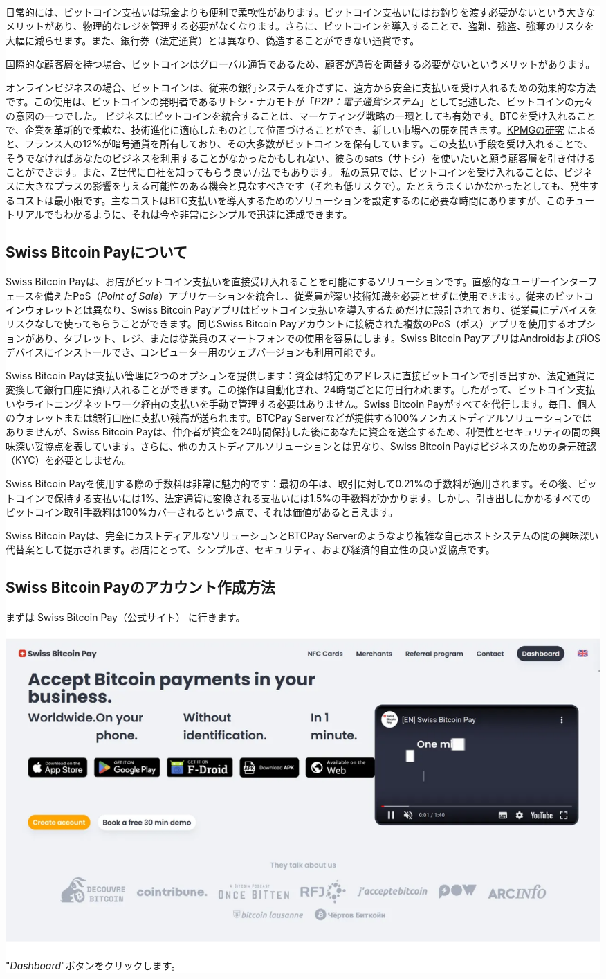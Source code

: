 日常的には、ビットコイン支払いは現金よりも便利で柔軟性があります。ビットコイン支払いにはお釣りを渡す必要がないという大きなメリットがあり、物理的なレジを管理する必要がなくなります。さらに、ビットコインを導入することで、盗難、強盗、強奪のリスクを大幅に減らせます。また、銀行券（法定通貨）とは異なり、偽造することができない通貨です。

国際的な顧客層を持つ場合、ビットコインはグローバル通貨であるため、顧客が通貨を両替する必要がないというメリットがあります。

オンラインビジネスの場合、ビットコインは、従来の銀行システムを介さずに、遠方から安全に支払いを受け入れるための効果的な方法です。この使用は、ビットコインの発明者であるサトシ・ナカモトが「*P2P：電子通貨システム*」として記述した、ビットコインの元々の意図の一つでした。
ビジネスにビットコインを統合することは、マーケティング戦略の一環としても有効です。BTCを受け入れることで、企業を革新的で柔軟な、技術進化に適応したものとして位置づけることができ、新しい市場への扉を開きます。[KPMGの研究](https://kpmg.com/fr/fr/home/media/press-releases/2024/03/web3-crypto-actifs-adan.html) によると、フランス人の12%が暗号通貨を所有しており、その大多数がビットコインを保有しています。この支払い手段を受け入れることで、そうでなければあなたのビジネスを利用することがなかったかもしれない、彼らのsats（サトシ）を使いたいと願う顧客層を引き付けることができます。また、Z世代に自社を知ってもらう良い方法でもあります。
私の意見では、ビットコインを受け入れることは、ビジネスに大きなプラスの影響を与える可能性のある機会と見なすべきです（それも低リスクで）。たとえうまくいかなかったとしても、発生するコストは最小限です。主なコストはBTC支払いを導入するためのソリューションを設定するのに必要な時間にありますが、このチュートリアルでもわかるように、それは今や非常にシンプルで迅速に達成できます。

## Swiss Bitcoin Payについて

Swiss Bitcoin Payは、お店がビットコイン支払いを直接受け入れることを可能にするソリューションです。直感的なユーザーインターフェースを備えたPoS（*Point of Sale*）アプリケーションを統合し、従業員が深い技術知識を必要とせずに使用できます。従来のビットコインウォレットとは異なり、Swiss Bitcoin Payアプリはビットコイン支払いを導入するためだけに設計されており、従業員にデバイスをリスクなしで使ってもらうことができます。同じSwiss Bitcoin Payアカウントに接続された複数のPoS（ポス）アプリを使用するオプションがあり、タブレット、レジ、または従業員のスマートフォンでの使用を容易にします。Swiss Bitcoin PayアプリはAndroidおよびiOSデバイスにインストールでき、コンピューター用のウェブバージョンも利用可能です。

Swiss Bitcoin Payは支払い管理に2つのオプションを提供します：資金は特定のアドレスに直接ビットコインで引き出すか、法定通貨に変換して銀行口座に預け入れることができます。この操作は自動化され、24時間ごとに毎日行われます。したがって、ビットコイン支払いやライトニングネットワーク経由の支払いを手動で管理する必要はありません。Swiss Bitcoin Payがすべてを代行します。毎日、個人のウォレットまたは銀行口座に支払い残高が送られます。BTCPay Serverなどが提供する100%ノンカストディアルソリューションではありませんが、Swiss Bitcoin Payは、仲介者が資金を24時間保持した後にあなたに資金を送金するため、利便性とセキュリティの間の興味深い妥協点を表しています。さらに、他のカストディアルソリューションとは異なり、Swiss Bitcoin Payはビジネスのための身元確認（KYC）を必要としません。

Swiss Bitcoin Payを使用する際の手数料は非常に魅力的です：最初の年は、取引に対して0.21%の手数料が適用されます。その後、ビットコインで保持する支払いには1%、法定通貨に変換される支払いには1.5%の手数料がかかります。しかし、引き出しにかかるすべてのビットコイン取引手数料は100%カバーされるという点で、それは価値があると言えます。

Swiss Bitcoin Payは、完全にカストディアルなソリューションとBTCPay Serverのようなより複雑な自己ホストシステムの間の興味深い代替案として提示されます。お店にとって、シンプルさ、セキュリティ、および経済的自立性の良い妥協点です。

## Swiss Bitcoin Payのアカウント作成方法

まずは [Swiss Bitcoin Pay（公式サイト）](https://swiss-bitcoin-pay.ch/) に行きます。
![SWISS BITCOIN PAY](assets/notext/01.webp)
"*Dashboard*"ボタンをクリックします。